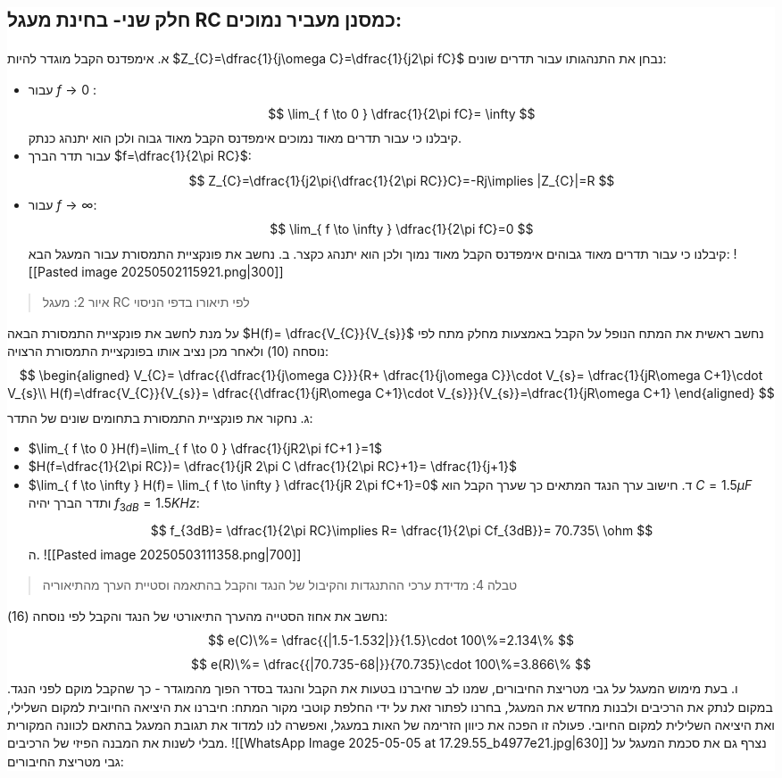 ## **חלק שני- בחינת מעגל RC כמסנן מעביר נמוכים:**
א. אימפדנס הקבל מוגדר להיות $Z_{C}=\dfrac{1}{j\omega C}=\dfrac{1}{j2\pi fC}$ נבחן את התנהגותו עבור תדרים שונים: 
- עבור $f\to 0$ : 
$$
\lim_{ f \to 0 } \dfrac{1}{2\pi fC}= \infty
$$
קיבלנו כי עבור תדרים מאוד נמוכים אימפדנס הקבל מאוד גבוה ולכן הוא יתנהג כנתק.
- עבור תדר הברך $f=\dfrac{1}{2\pi RC}$:
$$
Z_{C}=\dfrac{1}{j2\pi{\dfrac{1}{2\pi RC}}C}=-Rj\implies |Z_{C}|=R
$$
- עבור $f\to \infty$: 
$$
\lim_{ f \to \infty } \dfrac{1}{2\pi fC}=0 
$$
קיבלנו כי עבור תדרים מאוד גבוהים אימפדנס הקבל מאוד נמוך ולכן הוא יתנהג כקצר.
ב. נחשב את פונקציית התמסורת עבור המעגל הבא: 
![[Pasted image 20250502115921.png|300]]
>איור 2: מעגל RC לפי תיאורו בדפי הניסוי

על מנת לחשב את פונקציית התמסורת הבאה $H(f)= \dfrac{V_{C}}{V_{s}}$ נחשב ראשית את המתח הנופל על הקבל באמצעות מחלק מתח לפי נוסחה (10) ולאחר מכן נציב אותו בפונקציית התמסורת הרצויה:
$$
\begin{aligned}
V_{C}= \dfrac{{\dfrac{1}{j\omega C}}}{R+ \dfrac{1}{j\omega C}}\cdot V_{s}= \dfrac{1}{jR\omega C+1}\cdot V_{s}\\
H(f)=\dfrac{V_{C}}{V_{s}}= \dfrac{{\dfrac{1}{jR\omega C+1}\cdot V_{s}}}{V_{s}}=\dfrac{1}{jR\omega C+1}
\end{aligned}
$$
ג. נחקור את פונקציית התמסורת בתחומים שונים של התדר: 
- $\lim_{ f \to 0 }H(f)=\lim_{ f \to 0 } \dfrac{1}{jR2\pi fC+1 }=1$
- $H(f=\dfrac{1}{2\pi RC})= \dfrac{1}{jR 2\pi C \dfrac{1}{2\pi RC}+1}= \dfrac{1}{j+1}$
- $\lim_{ f \to \infty } H(f)= \lim_{ f \to \infty } \dfrac{1}{jR 2\pi fC+1}=0$
ד. חישוב ערך הנגד המתאים כך שערך הקבל הוא $C=1.5 \mu F$ ותדר הברך יהיה $f_{3dB}=1.5KHz$: 
$$
f_{3dB}= \dfrac{1}{2\pi RC}\implies R= \dfrac{1}{2\pi Cf_{3dB}}= 70.735\ \ohm 
$$
ה. 
![[Pasted image 20250503111358.png|700]]
>טבלה 4: מדידת ערכי ההתנגדות והקיבול של הנגד והקבל בהתאמה וסטיית הערך מהתיאוריה


נחשב את אחוז הסטייה מהערך התיאורטי של הנגד והקבל לפי נוסחה (16): 
$$
e(C)\%= \dfrac{{|1.5-1.532|}}{1.5}\cdot 100\%=2.134\%
$$
$$
e(R)\%= \dfrac{{|70.735-68|}}{70.735}\cdot 100\%=3.866\%
$$
ו. בעת מימוש המעגל על גבי מטריצת החיבורים, שמנו לב שחיברנו בטעות את הקבל והנגד בסדר הפוך מהמוגדר - כך שהקבל מוקם לפני הנגד. במקום לנתק את הרכיבים ולבנות מחדש את המעגל, בחרנו לפתור זאת על ידי החלפת קוטבי מקור המתח: חיברנו את היציאה החיובית למקום השלילי, ואת היציאה השלילית למקום החיובי. פעולה זו הפכה את כיוון הזרימה של האות במעגל, ואפשרה לנו למדוד את תגובת המעגל בהתאם לכוונה המקורית מבלי לשנות את המבנה הפיזי של הרכיבים.
![[WhatsApp Image 2025-05-05 at 17.29.55_b4977e21.jpg|630]]
נצרף גם את סכמת המעגל על גבי מטריצת החיבורים:
